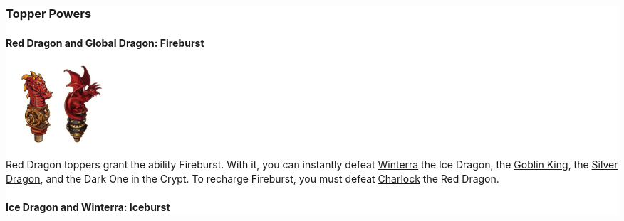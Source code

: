 ### Topper Powers

#### Red Dragon and Global Dragon: Fireburst

<img src="\img\docs\one-time\Info_About_MagiQuest\Game_Mechanics\Toppers\Fireburst_Bros.webp" alt="Fireburst Bros" width="150" hight="113" title="Fireburst Bros"></img>

Red Dragon toppers grant the ability Fireburst. With it, you can instantly defeat [Winterra](docs\Missing_Page.md) the Ice Dragon, the [Goblin King](docs\Missing_Page.md), the [Silver Dragon](docs\Missing_Page.md), and the Dark One in the Crypt. To recharge Fireburst, you must defeat [Charlock](docs\Missing_Page.md) the Red Dragon. 

#### Ice Dragon and Winterra: Iceburst

